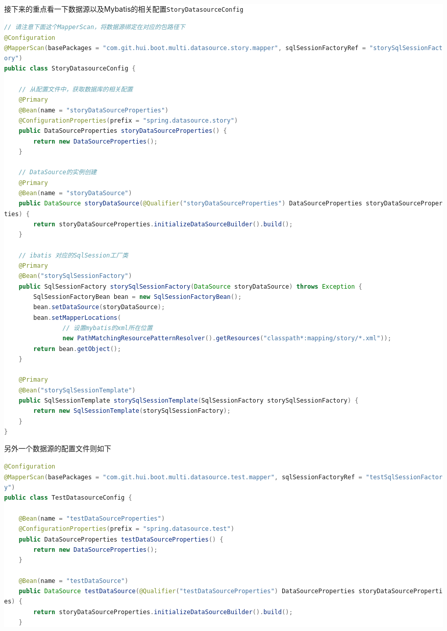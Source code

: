 接下来的重点看一下数据源以及Mybatis的相关配置`StoryDatasourceConfig`

```java
// 请注意下面这个MapperScan，将数据源绑定在对应的包路径下
@Configuration
@MapperScan(basePackages = "com.git.hui.boot.multi.datasource.story.mapper", sqlSessionFactoryRef = "storySqlSessionFactory")
public class StoryDatasourceConfig {

    // 从配置文件中，获取数据库的相关配置
    @Primary
    @Bean(name = "storyDataSourceProperties")
    @ConfigurationProperties(prefix = "spring.datasource.story")
    public DataSourceProperties storyDataSourceProperties() {
        return new DataSourceProperties();
    }

    // DataSource的实例创建
    @Primary
    @Bean(name = "storyDataSource")
    public DataSource storyDataSource(@Qualifier("storyDataSourceProperties") DataSourceProperties storyDataSourceProperties) {
        return storyDataSourceProperties.initializeDataSourceBuilder().build();
    }

    // ibatis 对应的SqlSession工厂类
    @Primary
    @Bean("storySqlSessionFactory")
    public SqlSessionFactory storySqlSessionFactory(DataSource storyDataSource) throws Exception {
        SqlSessionFactoryBean bean = new SqlSessionFactoryBean();
        bean.setDataSource(storyDataSource);
        bean.setMapperLocations(
                // 设置mybatis的xml所在位置
                new PathMatchingResourcePatternResolver().getResources("classpath*:mapping/story/*.xml"));
        return bean.getObject();
    }

    @Primary
    @Bean("storySqlSessionTemplate")
    public SqlSessionTemplate storySqlSessionTemplate(SqlSessionFactory storySqlSessionFactory) {
        return new SqlSessionTemplate(storySqlSessionFactory);
    }
}
```

另外一个数据源的配置文件则如下

```java
@Configuration
@MapperScan(basePackages = "com.git.hui.boot.multi.datasource.test.mapper", sqlSessionFactoryRef = "testSqlSessionFactory")
public class TestDatasourceConfig {

    @Bean(name = "testDataSourceProperties")
    @ConfigurationProperties(prefix = "spring.datasource.test")
    public DataSourceProperties testDataSourceProperties() {
        return new DataSourceProperties();
    }

    @Bean(name = "testDataSource")
    public DataSource testDataSource(@Qualifier("testDataSourceProperties") DataSourceProperties storyDataSourceProperties) {
        return storyDataSourceProperties.initializeDataSourceBuilder().build();
    }
```